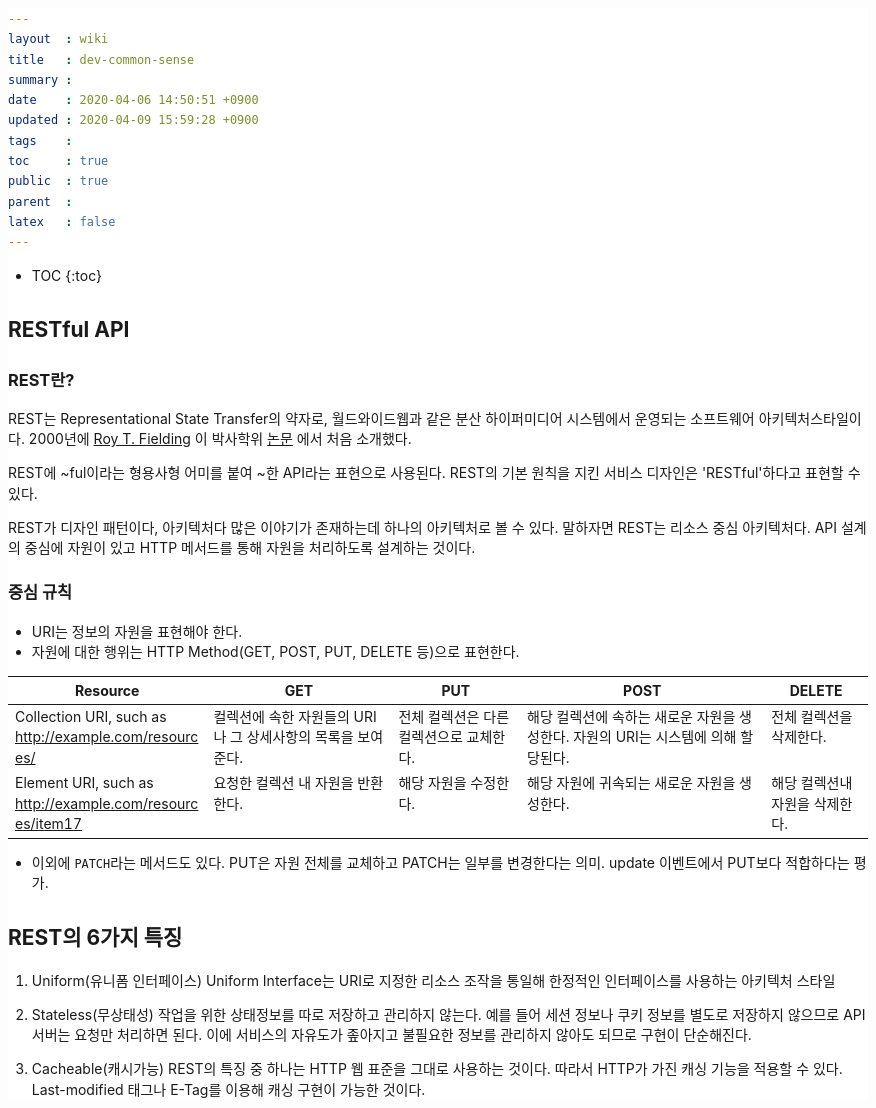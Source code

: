 ```yaml
---
layout  : wiki
title   : dev-common-sense 
summary : 
date    : 2020-04-06 14:50:51 +0900
updated : 2020-04-09 15:59:28 +0900
tags    : 
toc     : true
public  : true
parent  : 
latex   : false
---
```

* TOC
{:toc}

## RESTful API

### REST란?

REST는 Representational State Transfer의 약자로, 월드와이드웹과 같은 분산 하이퍼미디어 시스템에서 운영되는 소프트웨어 아키텍처스타일이다. 2000년에 [Roy T. Fielding](https://en.wikipedia.org/wiki/Roy_Fielding) 이 박사학위 [논문](https://www.ics.uci.edu/~fielding/pubs/dissertation/top.htm) 에서 처음 소개했다.

REST에 ~ful이라는 형용사형 어미를 붙여 ~한 API라는 표현으로 사용된다. REST의 기본 원칙을 지킨 서비스 디자인은 'RESTful'하다고 표현할 수 있다.

REST가 디자인 패턴이다, 아키텍처다 많은 이야기가 존재하는데 하나의 아키텍처로 볼 수 있다. 말하자면 REST는 리소스 중심 아키텍처다. API 설계의 중심에 자원이 있고 HTTP 메서드를 통해 자원을 처리하도록 설계하는 것이다. 

### 중심 규칙

- URI는 정보의 자원을 표현해야 한다.
- 자원에 대한 행위는 HTTP Method(GET, POST, PUT, DELETE 등)으로 표현한다.

|Resource|GET|PUT|POST|DELETE|
|------|-----|-----|------|-----|
|Collection URI, such as http://example.com/resources/ |컬렉션에 속한 자원들의 URI나 그 상세사항의 목록을 보여준다. |전체 컬렉션은 다른 컬렉션으로 교체한다.|해당 컬렉션에 속하는 새로운 자원을 생성한다. 자원의 URI는 시스템에 의해 할당된다. |전체 컬렉션을 삭제한다. |
|Element URI, such as http://example.com/resources/item17 |요청한 컬렉션 내 자원을 반환한다.|해당 자원을 수정한다.|해당 자원에 귀속되는 새로운 자원을 생성한다. |해당 컬렉션내 자원을 삭제한다.|

- 이외에 `PATCH`라는 메서드도 있다. PUT은 자원 전체를 교체하고 PATCH는 일부를 변경한다는 의미. update 이벤트에서 PUT보다 적합하다는 평가.

## REST의 6가지 특징

1) Uniform(유니폼 인터페이스)
Uniform Interface는 URI로 지정한 리소스 조작을 통일해 한정적인 인터페이스를 사용하는 아키텍처 스타일

2) Stateless(무상태성)
작업을 위한 상태정보를 따로 저장하고 관리하지 않는다. 예를 들어 세션 정보나 쿠키 정보를 별도로 저장하지 않으므로 API 서버는 요청만 처리하면 된다. 이에 서비스의 자유도가 좊아지고 불필요한 정보를 관리하지 않아도 되므로 구현이 단순해진다.

3) Cacheable(캐시가능)
REST의 특징 중 하나는 HTTP 웹 표준을 그대로 사용하는 것이다. 따라서 HTTP가 가진 캐싱 기능을 적용할 수 있다. Last-modified 태그나 E-Tag를 이용해 캐싱 구현이 가능한 것이다.
